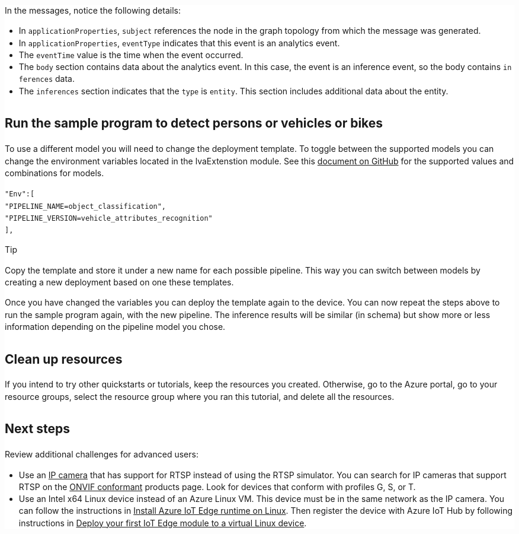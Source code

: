 In the messages, notice the following details:

* In `applicationProperties`, `subject` references the node in the graph topology from which the message was generated. 
* In `applicationProperties`, `eventType` indicates that this event is an analytics event.
* The `eventTime` value is the time when the event occurred.
* The `body` section contains data about the analytics event. In this case, the event is an inference event, so the body contains `inferences` data.
* The `inferences` section indicates that the `type` is `entity`. This section includes additional data about the entity.

## Run the sample program to detect persons or vehicles or bikes
To use a different model you will need to change the deployment template. To toggle between the supported models you can change the environment variables located in the lvaExtenstion module. See this [document on GitHub](https://github.com/intel/video-analytics-serving/tree/master/samples/lva_ai_extension#edge-ai-extension-module-options) for the supported values and combinations for models.

```
"Env":[
"PIPELINE_NAME=object_classification",
"PIPELINE_VERSION=vehicle_attributes_recognition"
],
```
> [!TIP]
> Copy the template and store it under a new name for each possible pipeline. This way you can switch between models by creating a new deployment based on one these templates.

Once you have changed the variables you can deploy the template again to the device. You can now repeat the steps above to run the sample program again, with the new pipeline. The inference results will be similar (in schema) but show more or less information depending on the pipeline model you chose.

## Clean up resources

If you intend to try other quickstarts or tutorials, keep the resources you created. Otherwise, go to the Azure portal, go to your resource groups, select the resource group where you ran this tutorial, and delete all the resources.

## Next steps

Review additional challenges for advanced users:

* Use an [IP camera](https://en.wikipedia.org/wiki/IP_camera) that has support for RTSP instead of using the RTSP simulator. You can search for IP cameras that support RTSP on the [ONVIF conformant](https://www.onvif.org/conformant-products/) products page. Look for devices that conform with profiles G, S, or T.
* Use an Intel x64 Linux device instead of an Azure Linux VM. This device must be in the same network as the IP camera. You can follow the instructions in [Install Azure IoT Edge runtime on Linux](../../iot-edge/how-to-install-iot-edge.md). Then register the device with Azure IoT Hub by following instructions in [Deploy your first IoT Edge module to a virtual Linux device](../../iot-edge/quickstart-linux.md).
